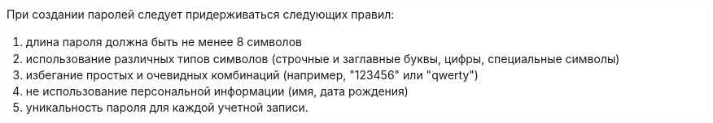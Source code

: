 При создании паролей следует придерживаться следующих правил:

1. длина пароля должна быть не менее 8 символов
2. использование различных типов символов (строчные и заглавные буквы, цифры, специальные символы)
3. избегание простых и очевидных комбинаций (например, "123456" или "qwerty")
4. не использование персональной информации (имя, дата рождения)
5. уникальность пароля для каждой учетной записи.

